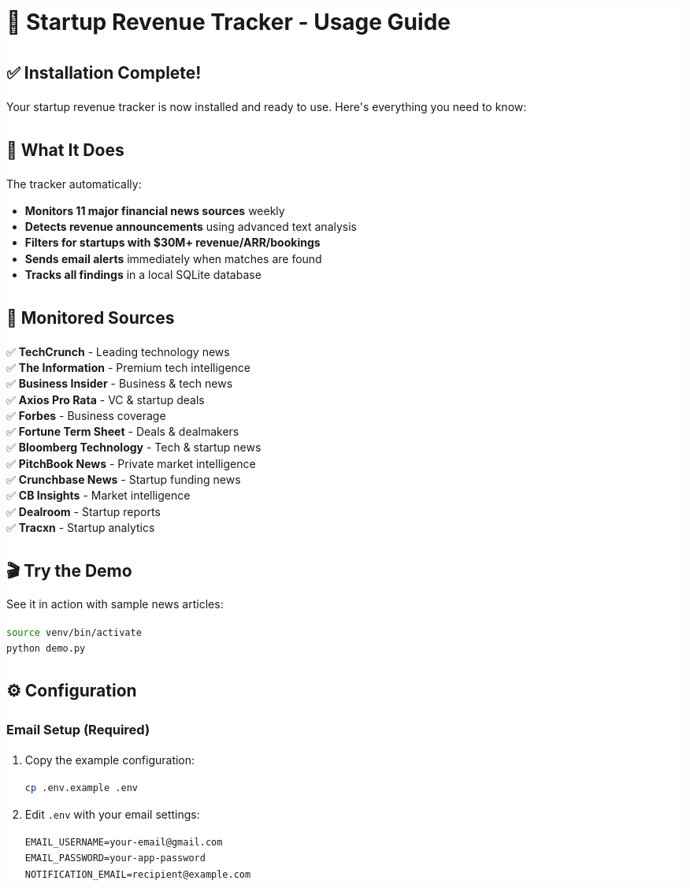 # 🚀 Startup Revenue Tracker - Usage Guide

## ✅ Installation Complete!

Your startup revenue tracker is now installed and ready to use. Here's everything you need to know:

## 🎯 What It Does

The tracker automatically:
- **Monitors 11 major financial news sources** weekly
- **Detects revenue announcements** using advanced text analysis 
- **Filters for startups with $30M+ revenue/ARR/bookings**
- **Sends email alerts** immediately when matches are found
- **Tracks all findings** in a local SQLite database

## 📰 Monitored Sources

✅ **TechCrunch** - Leading technology news  
✅ **The Information** - Premium tech intelligence  
✅ **Business Insider** - Business & tech news  
✅ **Axios Pro Rata** - VC & startup deals  
✅ **Forbes** - Business coverage  
✅ **Fortune Term Sheet** - Deals & dealmakers  
✅ **Bloomberg Technology** - Tech & startup news  
✅ **PitchBook News** - Private market intelligence  
✅ **Crunchbase News** - Startup funding news  
✅ **CB Insights** - Market intelligence  
✅ **Dealroom** - Startup reports  
✅ **Tracxn** - Startup analytics  

## 🎬 Try the Demo

See it in action with sample news articles:

```bash
source venv/bin/activate
python demo.py
```

## ⚙️ Configuration

### Email Setup (Required)

1. Copy the example configuration:
   ```bash
   cp .env.example .env
   ```

2. Edit `.env` with your email settings:
   ```env
   EMAIL_USERNAME=your-email@gmail.com
   EMAIL_PASSWORD=your-app-password
   NOTIFICATION_EMAIL=recipient@example.com
   ```
